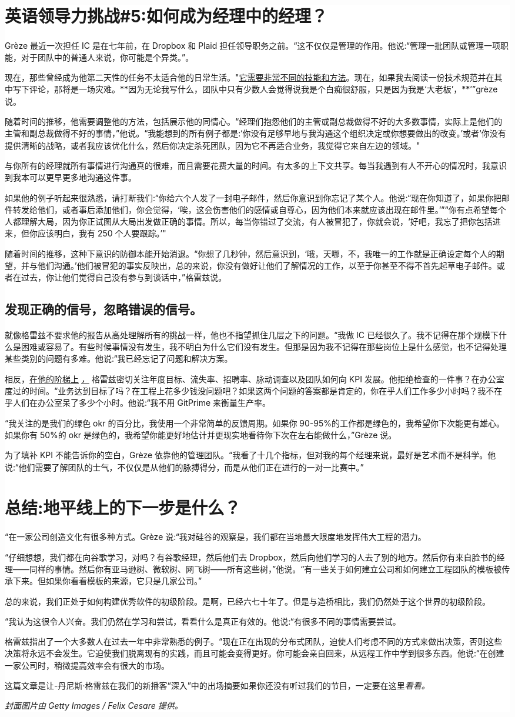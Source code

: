 # 英语领导力挑战#5:如何成为经理中的经理？

Grèze 最近一次担任 IC 是在七年前，在 Dropbox 和 Plaid 担任领导职务之前。“这不仅仅是管理的作用。他说:“管理一批团队或管理一项职能，对于团队中的普通人来说，你可能是个异类。”。

现在，那些曾经成为他第二天性的任务不太适合他的日常生活。"[它需要非常不同的技能和方法](https://firstround.com/review/our-6-must-reads-for-scaling-yourself-as-a-leader/ "https://firstround.com/review/our-6-must-reads-for-scaling-yourself-as-a-leader/")。现在，如果我去阅读一份技术规范并在其中写下评论，那将是一场灾难。**因为无论我写什么，团队中只有少数人会觉得说我是个白痴很舒服，只是因为我是‘大老板’，**’”grèze 说。

随着时间的推移，他需要调整他的方法，包括展示他的同情心。“经理们抱怨他们的主管或副总裁做得不好的大多数事情，实际上是他们的主管和副总裁做得不好的事情，”他说。“我能想到的所有例子都是:‘你没有足够早地与我沟通这个组织决定或你想要做出的改变。’或者‘你没有提供清晰的战略，或者我应该优化什么，然后你决定杀死团队，因为它不再适合业务，我觉得它来自左边的领域。"

与你所有的经理就所有事情进行沟通真的很难，而且需要花费大量的时间。有太多的上下文共享。每当我遇到有人不开心的情况时，我意识到我本可以更早更多地沟通这件事。

如果他的例子听起来很熟悉，请打断我们:“你给六个人发了一封电子邮件，然后你意识到你忘记了某个人。他说:“现在你知道了，如果你把邮件转发给他们，或者事后添加他们，你会觉得，‘唉，这会伤害他们的感情或自尊心，因为他们本来就应该出现在邮件里。’”“你有点希望每个人都理解大局，因为你正试图从大局出发做正确的事情。所以，每当你错过了交流，有人被冒犯了，你就会说，‘好吧，我忘了把你包括进来，但你应该明白，我有 250 个人要跟踪。’"

随着时间的推移，这种下意识的防御本能开始消退。“你想了几秒钟，然后意识到，‘哦，天哪，不，我唯一的工作就是正确设定每个人的期望，并与他们沟通。’他们被冒犯的事实反映出，总的来说，你没有做好让他们了解情况的工作，以至于你甚至不得不首先起草电子邮件。或者在过去，你让他们觉得自己没有参与到谈话中，”格雷兹说。

## 发现正确的信号，忽略错误的信号。

就像格雷兹不要求他的报告从高处理解所有的挑战一样，他也不指望抓住几层之下的问题。“我做 IC 已经很久了。我不记得在那个规模下什么是困难或容易了。有些时候事情没有发生，我不明白为什么它们没有发生。但那是因为我不记得在那些岗位上是什么感觉，也不记得处理某些类别的问题有多难。他说:“我已经忘记了问题和解决方案。

相反，[在他的阶梯上](https://firstround.com/review/this-is-what-impactful-engineering-leadership-looks-like/ "https://firstround.com/review/this-is-what-impactful-engineering-leadership-looks-like/") *[，](https://firstround.com/review/this-is-what-impactful-engineering-leadership-looks-like/ "https://firstround.com/review/this-is-what-impactful-engineering-leadership-looks-like/")* 格雷兹密切关注年度目标、流失率、招聘率、脉动调查以及团队如何向 KPI 发展。他拒绝检查的一件事？在办公室度过的时间。“业务达到目标了吗？在工程上花多少钱没问题吧？如果这两个问题的答案都是肯定的，你在乎人们工作多少小时吗？我不在乎人们在办公室呆了多少个小时。他说:“我不用 GitPrime 来衡量生产率。

“我关注的是我们的绿色 okr 的百分比，我使用一个非常简单的反馈周期。如果你 90-95%的工作都是绿色的，我希望你下次能更有雄心。如果你有 50%的 okr 是绿色的，我希望你能更好地估计并更现实地看待你下次在左右能做什么，”Grèze 说。

为了填补 KPI 不能告诉你的空白，Grèze 依靠他的管理团队。“我看了十几个指标，但对我的每个经理来说，最好是艺术而不是科学。他说:“他们需要了解团队的士气，不仅仅是从他们的脉搏得分，而是从他们正在进行的一对一比赛中。”

# 总结:地平线上的下一步是什么？

“在一家公司创造文化有很多种方式。Grèze 说:“我对硅谷的观察是，我们都在当地最大限度地发挥伟大工程的潜力。

“仔细想想，我们都在向谷歌学习，对吗？有谷歌经理，然后他们去 Dropbox，然后向他们学习的人去了别的地方。然后你有来自脸书的经理——同样的事情。然后你有亚马逊树、微软树、网飞树——所有这些树，”他说。“有一些关于如何建立公司和如何建立工程团队的模板被传承下来。但如果你看看模板的来源，它只是几家公司。”

总的来说，我们正处于如何构建优秀软件的初级阶段。是啊，已经六七十年了。但是与造桥相比，我们仍然处于这个世界的初级阶段。

“我认为这很令人兴奋。我们仍然在学习和尝试，看看什么是真正有效的。他说:“有很多不同的事情需要尝试。

格雷兹指出了一个大多数人在过去一年中非常熟悉的例子。“现在正在出现的分布式团队，迫使人们考虑不同的方式来做出决策，否则这些决策将永远不会发生。它迫使我们脱离现有的实践，而且可能会变得更好。你可能会亲自回来，从远程工作中学到很多东西。他说:“在创建一家公司时，稍微提高效率会有很大的市场。

这篇文章是让-丹尼斯·格雷兹在我们的新播客“深入”中的出场摘要如果你还没有听过我们的节目，一定要在这里*看看。*

*封面图片由 Getty Images / Felix Cesare 提供。*